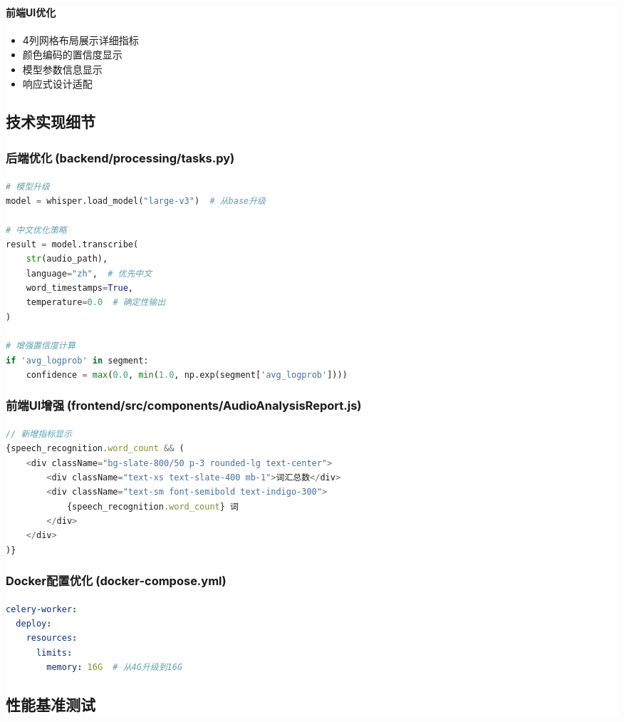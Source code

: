 #### 前端UI优化
- 4列网格布局展示详细指标
- 颜色编码的置信度显示
- 模型参数信息显示
- 响应式设计适配

## 技术实现细节

### 后端优化 (backend/processing/tasks.py)

```python
# 模型升级
model = whisper.load_model("large-v3")  # 从base升级

# 中文优化策略
result = model.transcribe(
    str(audio_path), 
    language="zh",  # 优先中文
    word_timestamps=True,
    temperature=0.0  # 确定性输出
)

# 增强置信度计算
if 'avg_logprob' in segment:
    confidence = max(0.0, min(1.0, np.exp(segment['avg_logprob'])))
```

### 前端UI增强 (frontend/src/components/AudioAnalysisReport.js)

```javascript
// 新增指标显示
{speech_recognition.word_count && (
    <div className="bg-slate-800/50 p-3 rounded-lg text-center">
        <div className="text-xs text-slate-400 mb-1">词汇总数</div>
        <div className="text-sm font-semibold text-indigo-300">
            {speech_recognition.word_count} 词
        </div>
    </div>
)}
```

### Docker配置优化 (docker-compose.yml)

```yaml
celery-worker:
  deploy:
    resources:
      limits:
        memory: 16G  # 从4G升级到16G
```

## 性能基准测试
